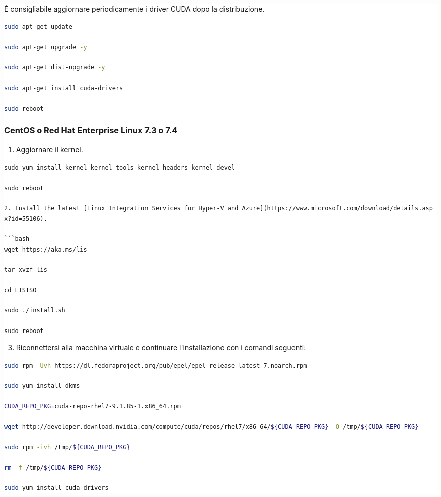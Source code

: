 È consigliabile aggiornare periodicamente i driver CUDA dopo la distribuzione.

```bash
sudo apt-get update

sudo apt-get upgrade -y

sudo apt-get dist-upgrade -y

sudo apt-get install cuda-drivers

sudo reboot
```

### <a name="centos-or-red-hat-enterprise-linux-73-or-74"></a>CentOS o Red Hat Enterprise Linux 7.3 o 7.4

1. Aggiornare il kernel.

  ```
  sudo yum install kernel kernel-tools kernel-headers kernel-devel
  
  sudo reboot

2. Install the latest [Linux Integration Services for Hyper-V and Azure](https://www.microsoft.com/download/details.aspx?id=55106).

  ```bash
  wget https://aka.ms/lis
 
  tar xvzf lis
 
  cd LISISO
 
  sudo ./install.sh
 
  sudo reboot
  ```
 
3. Riconnettersi alla macchina virtuale e continuare l'installazione con i comandi seguenti:

  ```bash
  sudo rpm -Uvh https://dl.fedoraproject.org/pub/epel/epel-release-latest-7.noarch.rpm

  sudo yum install dkms

  CUDA_REPO_PKG=cuda-repo-rhel7-9.1.85-1.x86_64.rpm

  wget http://developer.download.nvidia.com/compute/cuda/repos/rhel7/x86_64/${CUDA_REPO_PKG} -O /tmp/${CUDA_REPO_PKG}

  sudo rpm -ivh /tmp/${CUDA_REPO_PKG}

  rm -f /tmp/${CUDA_REPO_PKG}

  sudo yum install cuda-drivers
  ```

